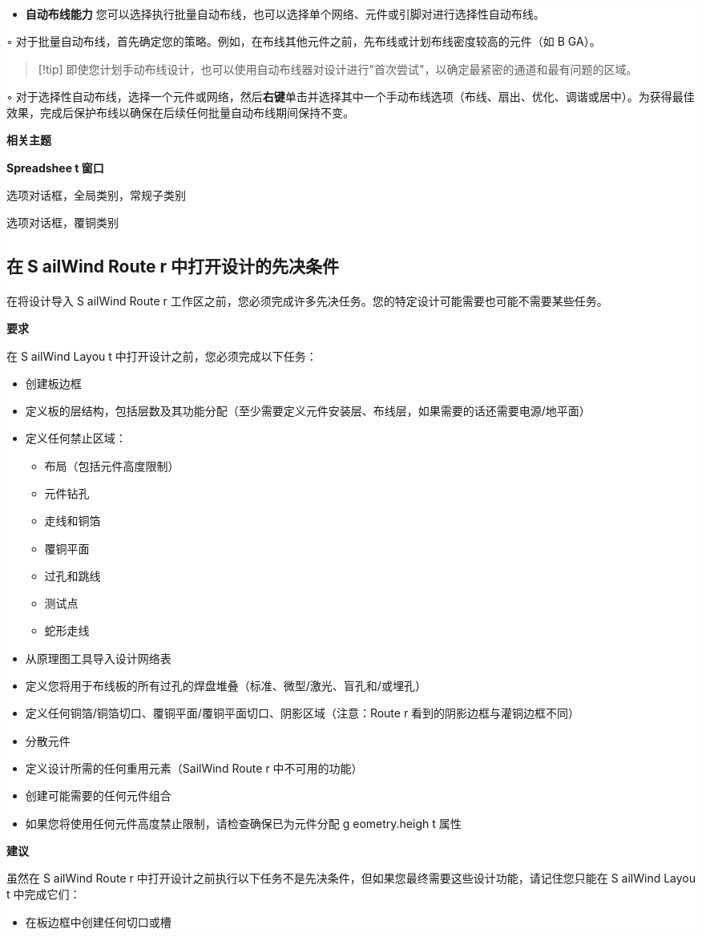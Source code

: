 - **自动布线能力** 您可以选择执行批量自动布线，也可以选择单个网络、元件或引脚对进行选择性自动布线。

◦ 对于批量自动布线，首先确定您的策略。例如，在布线其他元件之前，先布线或计划布线密度较高的元件（如 B GA）。

> [!tip] 即使您计划手动布线设计，也可以使用自动布线器对设计进行"首次尝试"，以确定最紧密的通道和最有问题的区域。

◦ 对于选择性自动布线，选择一个元件或网络，然后**右键**单击并选择其中一个手动布线选项（布线、扇出、优化、调谐或居中）。为获得最佳效果，完成后保护布线以确保在后续任何批量自动布线期间保持不变。

**相关主题**

**Spreadshee t 窗口**

选项对话框，全局类别，常规子类别

选项对话框，覆铜类别

## 在 S ailWind Route r 中打开设计的先决条件

在将设计导入 S ailWind Route r 工作区之前，您必须完成许多先决任务。您的特定设计可能需要也可能不需要某些任务。

**要求**

在 S ailWind Layou t 中打开设计之前，您必须完成以下任务：

- 创建板边框

- 定义板的层结构，包括层数及其功能分配（至少需要定义元件安装层、布线层，如果需要的话还需要电源/地平面）

- 定义任何禁止区域：

	- 布局（包括元件高度限制）

	- 元件钻孔

	- 走线和铜箔

	- 覆铜平面

	- 过孔和跳线

	- 测试点

	- 蛇形走线

- 从原理图工具导入设计网络表

- 定义您将用于布线板的所有过孔的焊盘堆叠（标准、微型/激光、盲孔和/或埋孔）

- 定义任何铜箔/铜箔切口、覆铜平面/覆铜平面切口、阴影区域（注意：Route r 看到的阴影边框与灌铜边框不同）

- 分散元件

- 定义设计所需的任何重用元素（SailWind Route r 中不可用的功能）

- 创建可能需要的任何元件组合

- 如果您将使用任何元件高度禁止限制，请检查确保已为元件分配 g eometry.heigh t 属性

**建议**

虽然在 S ailWind Route r 中打开设计之前执行以下任务不是先决条件，但如果您最终需要这些设计功能，请记住您只能在 S ailWind Layou t 中完成它们：

- 在板边框中创建任何切口或槽
